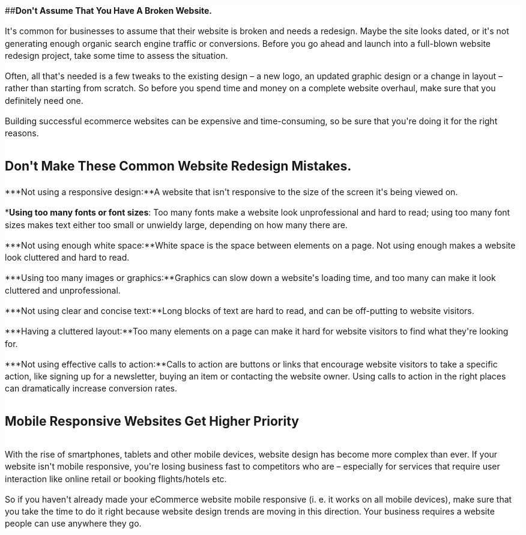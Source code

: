 ##**Don't Assume That You Have A Broken Website.**

It's common for businesses to assume that their website is broken and needs a redesign. Maybe the site looks dated, or it's not generating enough organic search engine traffic or conversions. Before you go ahead and launch into a full-blown website redesign project, take some time to assess the situation.

 
Often, all that's needed is a few tweaks to the existing design – a new logo, an updated graphic design or a change in layout – rather than starting from scratch. So before you spend time and money on a complete website overhaul, make sure that you definitely need one.

 
Building successful ecommerce websites can be expensive and time-consuming, so be sure that you're doing it for the right reasons.


## Don't Make These Common Website Redesign Mistakes.

 
 ***Not using a responsive design:**A website that isn't responsive to the size of the screen it's being viewed on.

 ***Using too many fonts or font sizes**: Too many fonts make a website look unprofessional and hard to read; using too many font sizes makes text either too small or unwieldy large, depending on how many there are.

 ***Not using enough white space:**White space is the space between elements on a page. Not using enough makes a website look cluttered and hard to read.

 ***Using too many images or graphics:**Graphics can slow down a website's loading time, and too many can make it look cluttered and unprofessional.

 ***Not using clear and concise text:**Long blocks of text are hard to read, and can be off-putting to website visitors.

 ***Having a cluttered layout:**Too many elements on a page can make it hard for website visitors to find what they're looking for.

 ***Not using effective calls to action:**Calls to action are buttons or links that encourage website visitors to take a specific action, like signing up for a newsletter, buying an item or contacting the website owner. Using calls to action in the right places can dramatically increase conversion rates.

## 

## Mobile Responsive Websites Get Higher Priority

## 

With the rise of smartphones, tablets and other mobile devices, website design has become more complex than ever. If your website isn't mobile responsive, you're losing business fast to competitors who are – especially for services that require user interaction like online retail or booking flights/hotels etc.

 
So if you haven't already made your eCommerce website mobile responsive (i. e. it works on all mobile devices), make sure that you take the time to do it right because website design trends are moving in this direction. Your business requires a website people can use anywhere they go.
